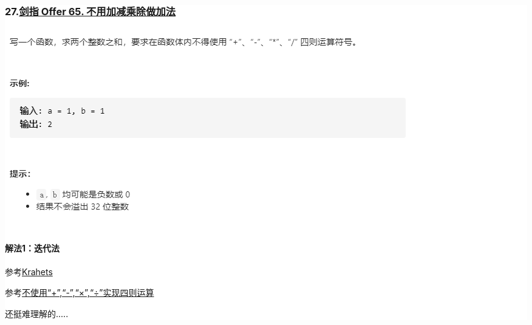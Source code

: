 

### 27.[剑指 Offer 65. 不用加减乘除做加法](https://leetcode-cn.com/problems/bu-yong-jia-jian-cheng-chu-zuo-jia-fa-lcof/)

![](简单篇21-30.assets/image-20210517164102373.png)

#### 解法1：迭代法

参考[Krahets](https://leetcode-cn.com/problems/bu-yong-jia-jian-cheng-chu-zuo-jia-fa-lcof/solution/mian-shi-ti-65-bu-yong-jia-jian-cheng-chu-zuo-ji-7/)

参考[不使用“+”,“-”,“×”,“÷”实现四则运算](https://mp.weixin.qq.com/s?__biz=MzU0ODMyNDk0Mw==&mid=2247487218&idx=1&sn=a153b477b252a27ec1d3a2e6ef789fba&chksm=fb419dd2cc3614c476f41133fc70cad7eaffea3171c3f337cb74ed62c533f4e9f0f22c7dcbe8&token=1877388830&lang=zh_CN#rd)

还挺难理解的.....
